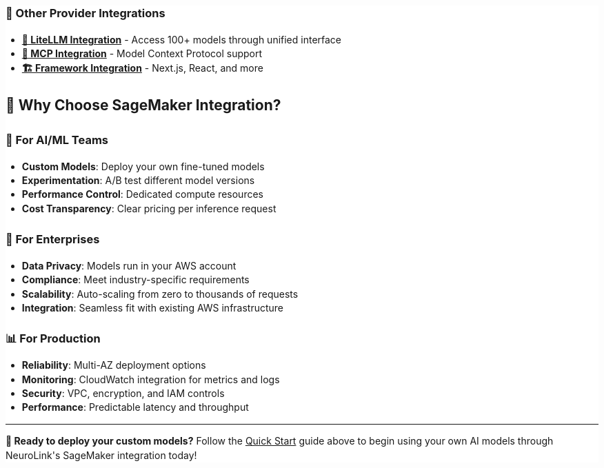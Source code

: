 ### **🔗 Other Provider Integrations**

- **[🔄 LiteLLM Integration](./LITELLM-INTEGRATION.md)** - Access 100+ models through unified interface
- **[🔧 MCP Integration](./MCP-INTEGRATION.md)** - Model Context Protocol support
- **[🏗️ Framework Integration](./FRAMEWORK-INTEGRATION.md)** - Next.js, React, and more

## 🌟 **Why Choose SageMaker Integration?**

### **🎯 For AI/ML Teams**

- **Custom Models**: Deploy your own fine-tuned models
- **Experimentation**: A/B test different model versions
- **Performance Control**: Dedicated compute resources
- **Cost Transparency**: Clear pricing per inference request

### **🏢 For Enterprises**

- **Data Privacy**: Models run in your AWS account
- **Compliance**: Meet industry-specific requirements
- **Scalability**: Auto-scaling from zero to thousands of requests
- **Integration**: Seamless fit with existing AWS infrastructure

### **📊 For Production**

- **Reliability**: Multi-AZ deployment options
- **Monitoring**: CloudWatch integration for metrics and logs
- **Security**: VPC, encryption, and IAM controls
- **Performance**: Predictable latency and throughput

---

**🚀 Ready to deploy your custom models?** Follow the [Quick Start](#-quick-start) guide above to begin using your own AI models through NeuroLink's SageMaker integration today!

